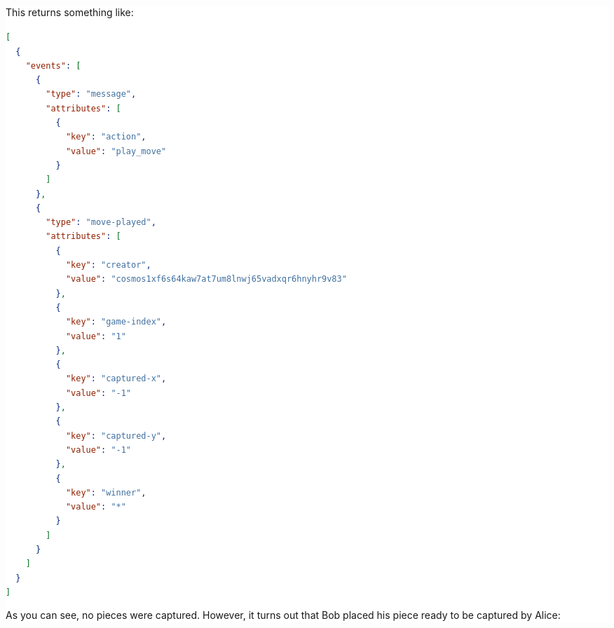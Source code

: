 </CodeGroupItem>

</CodeGroup>

This returns something like:

```json
[
  {
    "events": [
      {
        "type": "message",
        "attributes": [
          {
            "key": "action",
            "value": "play_move"
          }
        ]
      },
      {
        "type": "move-played",
        "attributes": [
          {
            "key": "creator",
            "value": "cosmos1xf6s64kaw7at7um8lnwj65vadxqr6hnyhr9v83"
          },
          {
            "key": "game-index",
            "value": "1"
          },
          {
            "key": "captured-x",
            "value": "-1"
          },
          {
            "key": "captured-y",
            "value": "-1"
          },
          {
            "key": "winner",
            "value": "*"
          }
        ]
      }
    ]
  }
]
```

As you can see, no pieces were captured. However, it turns out that Bob placed his piece ready to be captured by Alice:

<CodeGroup>
